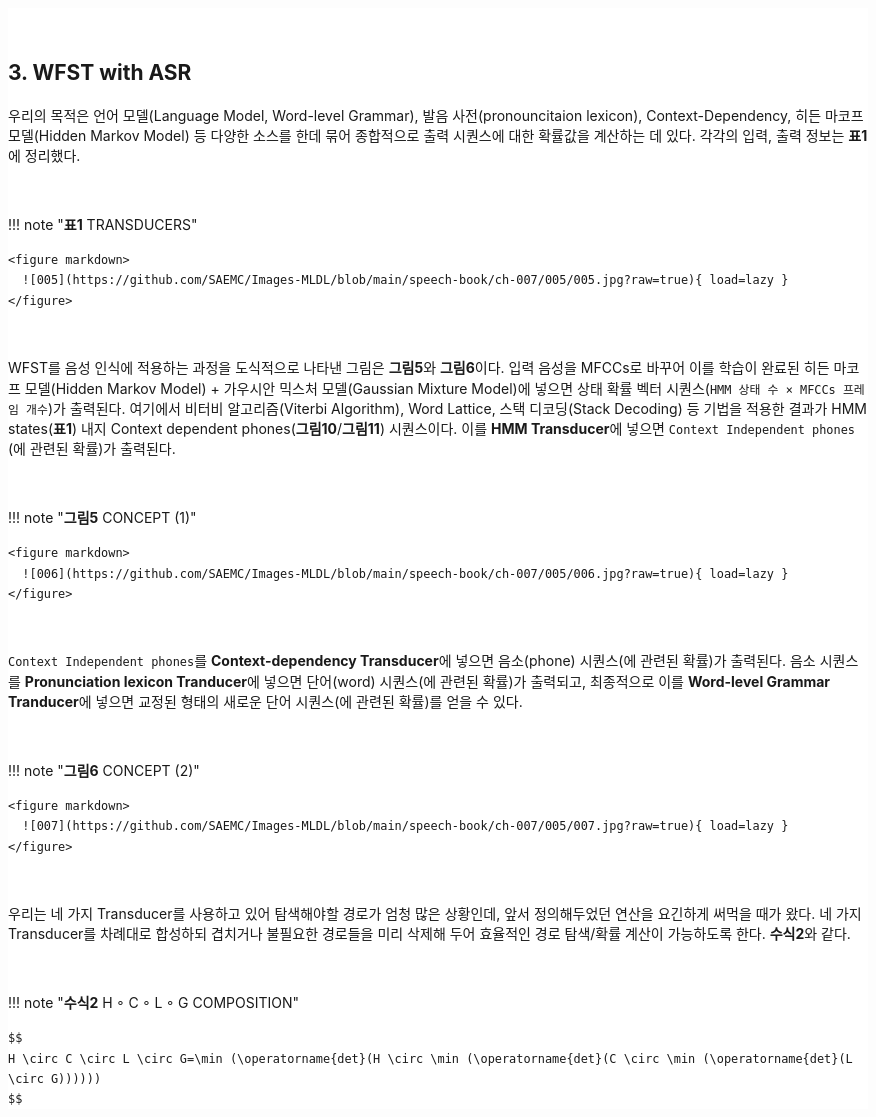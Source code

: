 <br/>

## 3. WFST with ASR

우리의 목적은 언어 모델(Language Model, Word-level Grammar), 발음 사전(pronouncitaion lexicon), Context-Dependency, 히든 마코프 모델(Hidden Markov Model) 등 다양한 소스를 한데 묶어 종합적으로 출력 시퀀스에 대한 확률값을 계산하는 데 있다. 각각의 입력, 출력 정보는 **표1**에 정리했다.

<br/>

!!! note "**표1** TRANSDUCERS"

    <figure markdown>
      ![005](https://github.com/SAEMC/Images-MLDL/blob/main/speech-book/ch-007/005/005.jpg?raw=true){ load=lazy }
    </figure>

<br/>

WFST를 음성 인식에 적용하는 과정을 도식적으로 나타낸 그림은 **그림5**와 **그림6**이다. 입력 음성을 MFCCs로 바꾸어 이를 학습이 완료된 히든 마코프 모델(Hidden Markov Model) + 가우시안 믹스처 모델(Gaussian Mixture Model)에 넣으면 상태 확률 벡터 시퀀스(`HMM 상태 수 × MFCCs 프레임 개수`)가 출력된다. 여기에서 비터비 알고리즘(Viterbi Algorithm), Word Lattice, 스택 디코딩(Stack Decoding) 등 기법을 적용한 결과가 HMM states(**표1**) 내지 Context dependent phones(**그림10**/**그림11**) 시퀀스이다. 이를 **HMM Transducer**에 넣으면 `Context Independent phones`(에 관련된 확률)가 출력된다.

<br/>

!!! note "**그림5** CONCEPT (1)"

    <figure markdown>
      ![006](https://github.com/SAEMC/Images-MLDL/blob/main/speech-book/ch-007/005/006.jpg?raw=true){ load=lazy }
    </figure>

<br/>

`Context Independent phones`를 **Context-dependency Transducer**에 넣으면 음소(phone) 시퀀스(에 관련된 확률)가 출력된다. 음소 시퀀스를 **Pronunciation lexicon Tranducer**에 넣으면 단어(word) 시퀀스(에 관련된 확률)가 출력되고, 최종적으로 이를 **Word-level Grammar Tranducer**에 넣으면 교정된 형태의 새로운 단어 시퀀스(에 관련된 확률)를 얻을 수 있다.

<br/>

!!! note "**그림6** CONCEPT (2)"

    <figure markdown>
      ![007](https://github.com/SAEMC/Images-MLDL/blob/main/speech-book/ch-007/005/007.jpg?raw=true){ load=lazy }
    </figure>

<br/>

우리는 네 가지 Transducer를 사용하고 있어 탐색해야할 경로가 엄청 많은 상황인데, 앞서 정의해두었던 연산을 요긴하게 써먹을 때가 왔다. 네 가지 Transducer를 차례대로 합성하되 겹치거나 불필요한 경로들을 미리 삭제해 두어 효율적인 경로 탐색/확률 계산이 가능하도록 한다. **수식2**와 같다.

<br/>

!!! note "**수식2** H ◦ C ◦ L ◦ G COMPOSITION"

    $$
    H \circ C \circ L \circ G=\min (\operatorname{det}(H \circ \min (\operatorname{det}(C \circ \min (\operatorname{det}(L \circ G))))))
    $$
